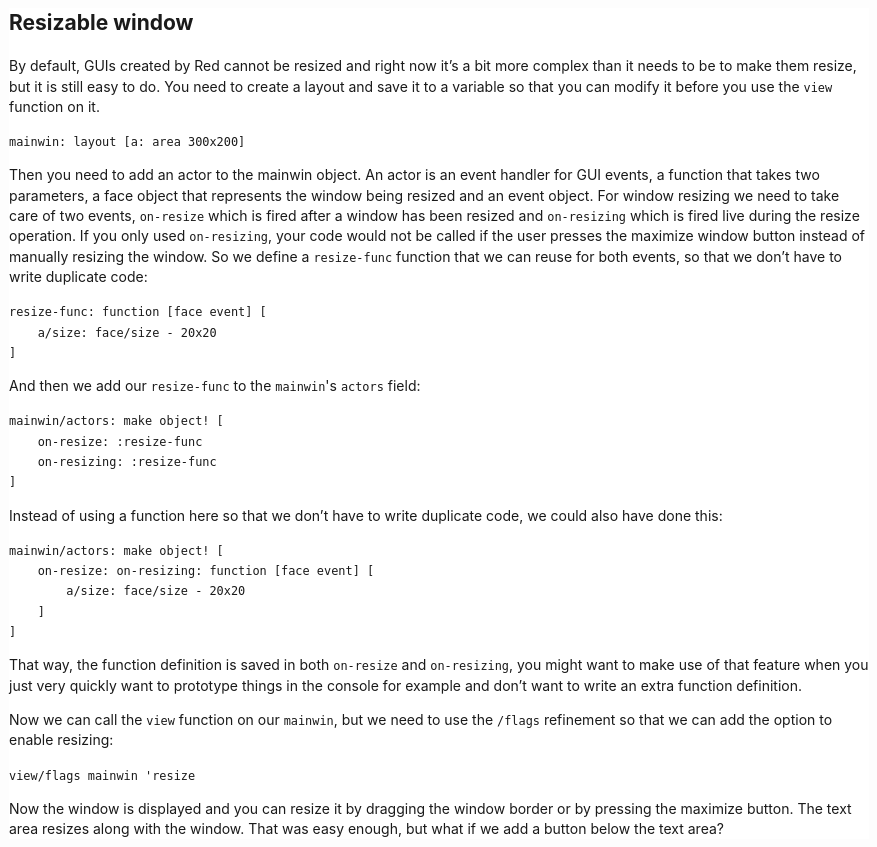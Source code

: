## Resizable window

By default, GUIs created by Red cannot be resized and right now it’s a bit more complex than it needs to be to make them resize, but it is still easy to do. You need to create a layout and save it to a variable so that you can modify it before you use the `view` function on it.

```
mainwin: layout [a: area 300x200]
```

Then you need to add an actor to the mainwin object. An actor is an event handler for GUI events, a function that takes two parameters, a face object that represents the window being resized and an event object. For window resizing we need to take care of two events, `on-resize` which is fired after a window has been resized and `on-resizing` which is fired live during the resize operation. If you only used `on-resizing`, your code would not be called if the user presses the maximize window button instead of manually resizing the window. So we define a `resize-func` function that we can reuse for both events, so that we don’t have to write duplicate code:

```
resize-func: function [face event] [
    a/size: face/size - 20x20
]
```

And then we add our `resize-func` to the `mainwin`'s `actors` field:

```
mainwin/actors: make object! [
    on-resize: :resize-func
    on-resizing: :resize-func
]
```

Instead of using a function here so that we don’t have to write duplicate code, we could also have done this:

```
mainwin/actors: make object! [
	on-resize: on-resizing: function [face event] [
		a/size: face/size - 20x20
	]
]
```

That way, the function definition is saved in both `on-resize` and `on-resizing`, you might want to make use of that feature when you just very quickly want to prototype things in the console for example and don’t want to write an extra function definition.

Now we can call the `view` function on our `mainwin`, but we need to use the `/flags` refinement so that we can add the option to enable resizing:

```
view/flags mainwin 'resize
```

Now the window is displayed and you can resize it by dragging the window border or by pressing the maximize button. The text area resizes along with the window. That was easy enough, but what if we add a button below the text area?
